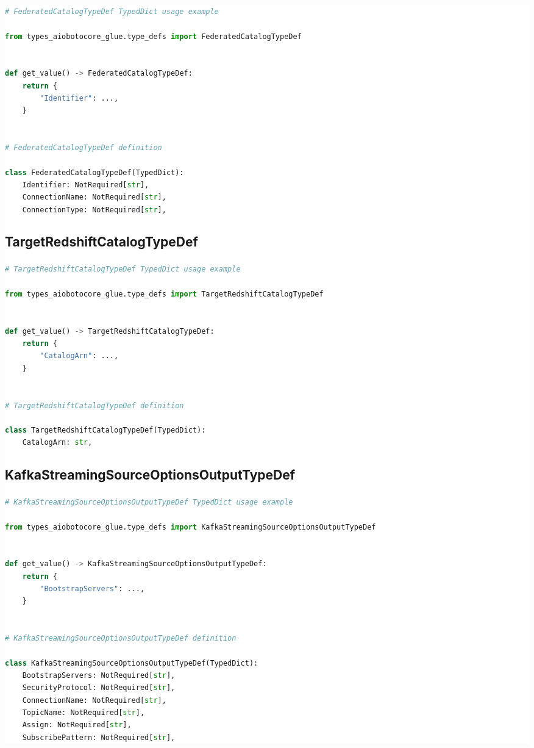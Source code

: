 ```python
# FederatedCatalogTypeDef TypedDict usage example

from types_aiobotocore_glue.type_defs import FederatedCatalogTypeDef


def get_value() -> FederatedCatalogTypeDef:
    return {
        "Identifier": ...,
    }


# FederatedCatalogTypeDef definition

class FederatedCatalogTypeDef(TypedDict):
    Identifier: NotRequired[str],
    ConnectionName: NotRequired[str],
    ConnectionType: NotRequired[str],
```


## TargetRedshiftCatalogTypeDef

```python
# TargetRedshiftCatalogTypeDef TypedDict usage example

from types_aiobotocore_glue.type_defs import TargetRedshiftCatalogTypeDef


def get_value() -> TargetRedshiftCatalogTypeDef:
    return {
        "CatalogArn": ...,
    }


# TargetRedshiftCatalogTypeDef definition

class TargetRedshiftCatalogTypeDef(TypedDict):
    CatalogArn: str,
```


## KafkaStreamingSourceOptionsOutputTypeDef

```python
# KafkaStreamingSourceOptionsOutputTypeDef TypedDict usage example

from types_aiobotocore_glue.type_defs import KafkaStreamingSourceOptionsOutputTypeDef


def get_value() -> KafkaStreamingSourceOptionsOutputTypeDef:
    return {
        "BootstrapServers": ...,
    }


# KafkaStreamingSourceOptionsOutputTypeDef definition

class KafkaStreamingSourceOptionsOutputTypeDef(TypedDict):
    BootstrapServers: NotRequired[str],
    SecurityProtocol: NotRequired[str],
    ConnectionName: NotRequired[str],
    TopicName: NotRequired[str],
    Assign: NotRequired[str],
    SubscribePattern: NotRequired[str],
```